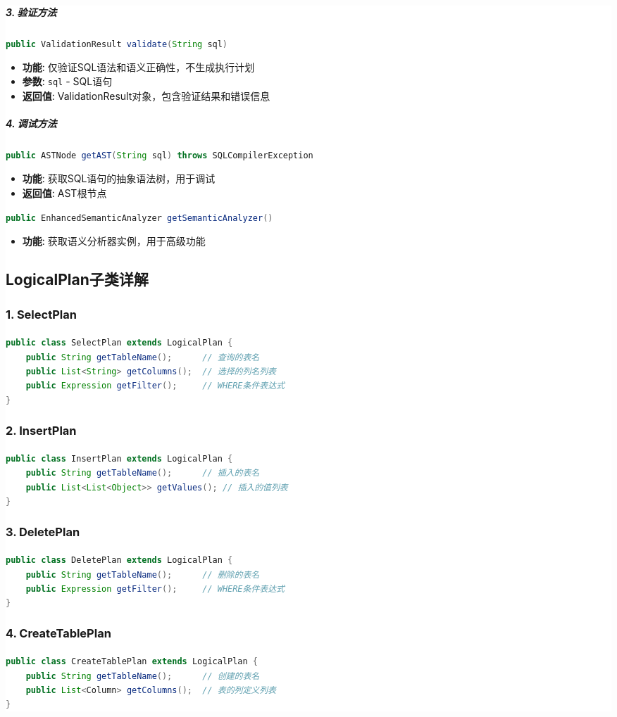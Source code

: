 ##### 3. 验证方法
```java
public ValidationResult validate(String sql)
```
- **功能**: 仅验证SQL语法和语义正确性，不生成执行计划
- **参数**: `sql` - SQL语句
- **返回值**: ValidationResult对象，包含验证结果和错误信息

##### 4. 调试方法
```java
public ASTNode getAST(String sql) throws SQLCompilerException
```
- **功能**: 获取SQL语句的抽象语法树，用于调试
- **返回值**: AST根节点

```java
public EnhancedSemanticAnalyzer getSemanticAnalyzer()
```
- **功能**: 获取语义分析器实例，用于高级功能

## LogicalPlan子类详解

### 1. SelectPlan
```java
public class SelectPlan extends LogicalPlan {
    public String getTableName();      // 查询的表名
    public List<String> getColumns();  // 选择的列名列表
    public Expression getFilter();     // WHERE条件表达式
}
```

### 2. InsertPlan  
```java
public class InsertPlan extends LogicalPlan {
    public String getTableName();      // 插入的表名
    public List<List<Object>> getValues(); // 插入的值列表
}
```

### 3. DeletePlan
```java
public class DeletePlan extends LogicalPlan {
    public String getTableName();      // 删除的表名
    public Expression getFilter();     // WHERE条件表达式
}
```

### 4. CreateTablePlan
```java
public class CreateTablePlan extends LogicalPlan {
    public String getTableName();      // 创建的表名
    public List<Column> getColumns();  // 表的列定义列表
}
```
